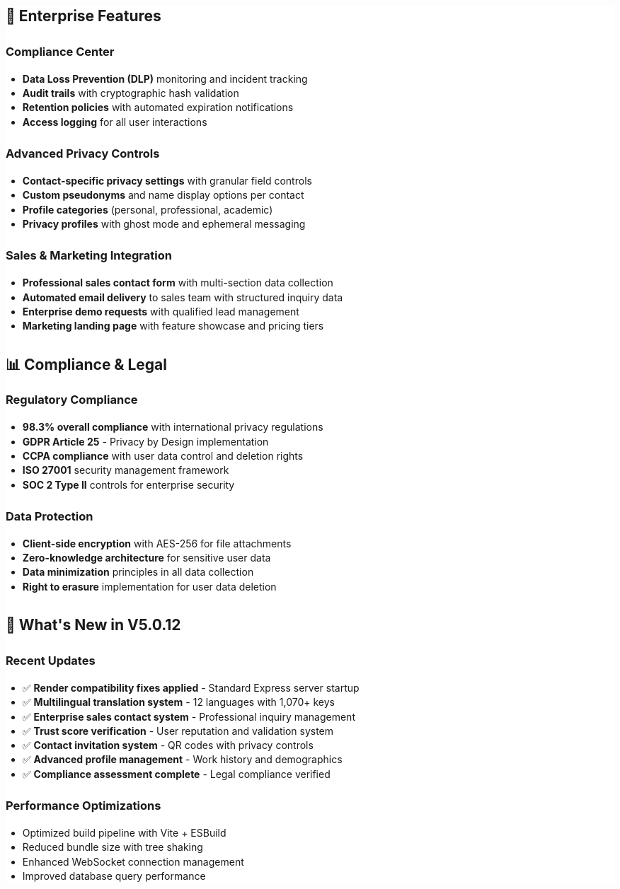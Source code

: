 ## 🏢 Enterprise Features

### Compliance Center
- **Data Loss Prevention (DLP)** monitoring and incident tracking
- **Audit trails** with cryptographic hash validation
- **Retention policies** with automated expiration notifications
- **Access logging** for all user interactions

### Advanced Privacy Controls
- **Contact-specific privacy settings** with granular field controls
- **Custom pseudonyms** and name display options per contact
- **Profile categories** (personal, professional, academic)
- **Privacy profiles** with ghost mode and ephemeral messaging

### Sales & Marketing Integration
- **Professional sales contact form** with multi-section data collection
- **Automated email delivery** to sales team with structured inquiry data
- **Enterprise demo requests** with qualified lead management
- **Marketing landing page** with feature showcase and pricing tiers

## 📊 Compliance & Legal

### Regulatory Compliance
- **98.3% overall compliance** with international privacy regulations
- **GDPR Article 25** - Privacy by Design implementation
- **CCPA compliance** with user data control and deletion rights
- **ISO 27001** security management framework
- **SOC 2 Type II** controls for enterprise security

### Data Protection
- **Client-side encryption** with AES-256 for file attachments
- **Zero-knowledge architecture** for sensitive user data
- **Data minimization** principles in all data collection
- **Right to erasure** implementation for user data deletion

## 🌟 What's New in V5.0.12

### Recent Updates
- ✅ **Render compatibility fixes applied** - Standard Express server startup
- ✅ **Multilingual translation system** - 12 languages with 1,070+ keys
- ✅ **Enterprise sales contact system** - Professional inquiry management
- ✅ **Trust score verification** - User reputation and validation system
- ✅ **Contact invitation system** - QR codes with privacy controls
- ✅ **Advanced profile management** - Work history and demographics
- ✅ **Compliance assessment complete** - Legal compliance verified

### Performance Optimizations
- Optimized build pipeline with Vite + ESBuild
- Reduced bundle size with tree shaking
- Enhanced WebSocket connection management
- Improved database query performance
